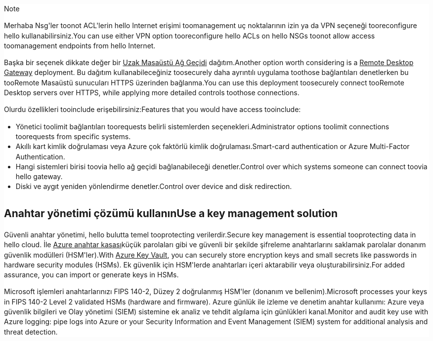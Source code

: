 >[!NOTE]
><span data-ttu-id="5217e-207">Merhaba Nsg'ler toonot ACL'lerin hello Internet erişimi toomanagement uç noktalarının izin ya da VPN seçeneği tooreconfigure hello kullanabilirsiniz.</span><span class="sxs-lookup"><span data-stu-id="5217e-207">You can use either VPN option tooreconfigure hello ACLs on hello NSGs toonot allow access toomanagement endpoints from hello Internet.</span></span>

<span data-ttu-id="5217e-208">Başka bir seçenek dikkate değer bir [Uzak Masaüstü Ağ Geçidi](../multi-factor-authentication/multi-factor-authentication-get-started-server-rdg.md) dağıtım.</span><span class="sxs-lookup"><span data-stu-id="5217e-208">Another option worth considering is a [Remote Desktop Gateway](../multi-factor-authentication/multi-factor-authentication-get-started-server-rdg.md) deployment.</span></span> <span data-ttu-id="5217e-209">Bu dağıtım kullanabileceğiniz toosecurely daha ayrıntılı uygulama toothose bağlantıları denetlerken bu tooRemote Masaüstü sunucuları HTTPS üzerinden bağlanma.</span><span class="sxs-lookup"><span data-stu-id="5217e-209">You can use this deployment toosecurely connect tooRemote Desktop servers over HTTPS, while applying more detailed controls toothose connections.</span></span>

<span data-ttu-id="5217e-210">Olurdu özellikleri tooinclude erişebilirsiniz:</span><span class="sxs-lookup"><span data-stu-id="5217e-210">Features that you would have access tooinclude:</span></span>

- <span data-ttu-id="5217e-211">Yönetici toolimit bağlantıları toorequests belirli sistemlerden seçenekleri.</span><span class="sxs-lookup"><span data-stu-id="5217e-211">Administrator options toolimit connections toorequests from specific systems.</span></span>
- <span data-ttu-id="5217e-212">Akıllı kart kimlik doğrulaması veya Azure çok faktörlü kimlik doğrulaması.</span><span class="sxs-lookup"><span data-stu-id="5217e-212">Smart-card authentication or Azure Multi-Factor Authentication.</span></span>
- <span data-ttu-id="5217e-213">Hangi sistemleri birisi toovia hello ağ geçidi bağlanabileceği denetler.</span><span class="sxs-lookup"><span data-stu-id="5217e-213">Control over which systems someone can connect toovia hello gateway.</span></span>
- <span data-ttu-id="5217e-214">Diski ve aygıt yeniden yönlendirme denetler.</span><span class="sxs-lookup"><span data-stu-id="5217e-214">Control over device and disk redirection.</span></span>

## <a name="use-a-key-management-solution"></a><span data-ttu-id="5217e-215">Anahtar yönetimi çözümü kullanın</span><span class="sxs-lookup"><span data-stu-id="5217e-215">Use a key management solution</span></span>

<span data-ttu-id="5217e-216">Güvenli anahtar yönetimi, hello bulutta temel tooprotecting verilerdir.</span><span class="sxs-lookup"><span data-stu-id="5217e-216">Secure key management is essential tooprotecting data in hello cloud.</span></span> <span data-ttu-id="5217e-217">İle [Azure anahtar kasası](../key-vault/key-vault-whatis.md)küçük parolaları gibi ve güvenli bir şekilde şifreleme anahtarlarını saklamak parolalar donanım güvenlik modülleri (HSM'ler).</span><span class="sxs-lookup"><span data-stu-id="5217e-217">With [Azure Key Vault](../key-vault/key-vault-whatis.md), you can securely store encryption keys and small secrets like passwords in hardware security modules (HSMs).</span></span> <span data-ttu-id="5217e-218">Ek güvenlik için HSM'lerde anahtarları içeri aktarabilir veya oluşturabilirsiniz.</span><span class="sxs-lookup"><span data-stu-id="5217e-218">For added assurance, you can import or generate keys in HSMs.</span></span>

<span data-ttu-id="5217e-219">Microsoft işlemleri anahtarlarınızı FIPS 140-2, Düzey 2 doğrulanmış HSM'ler (donanım ve bellenim).</span><span class="sxs-lookup"><span data-stu-id="5217e-219">Microsoft processes your keys in FIPS 140-2 Level 2 validated HSMs (hardware and firmware).</span></span> <span data-ttu-id="5217e-220">Azure günlük ile izleme ve denetim anahtar kullanımı: Azure veya güvenlik bilgileri ve Olay yönetimi (SIEM) sistemine ek analiz ve tehdit algılama için günlükleri kanal.</span><span class="sxs-lookup"><span data-stu-id="5217e-220">Monitor and audit key use with Azure logging: pipe logs into Azure or your Security Information and Event Management (SIEM) system for additional analysis and threat detection.</span></span>
